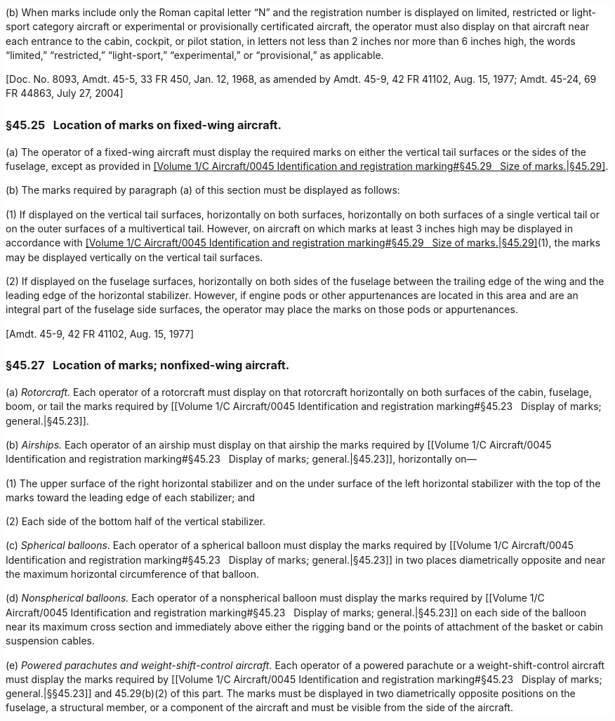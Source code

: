 \(b\) When marks include only the Roman capital letter “N” and the registration number is displayed on limited, restricted or light-sport category aircraft or experimental or provisionally certificated aircraft, the operator must also display on that aircraft near each entrance to the cabin, cockpit, or pilot station, in letters not less than 2 inches nor more than 6 inches high, the words “limited,” “restricted,” “light-sport,” “experimental,” or “provisional,” as applicable.

\[Doc. No. 8093, Amdt. 45-5, 33 FR 450, Jan. 12, 1968, as amended by Amdt. 45-9, 42 FR 41102, Aug. 15, 1977; Amdt. 45-24, 69 FR 44863, July 27, 2004\]

### §45.25   Location of marks on fixed-wing aircraft.

\(a\) The operator of a fixed-wing aircraft must display the required marks on either the vertical tail surfaces or the sides of the fuselage, except as provided in [[Volume 1/C Aircraft/0045 Identification and registration marking#§45.29   Size of marks.|§45.29]](f).

\(b\) The marks required by paragraph (a) of this section must be displayed as follows:

\(1\) If displayed on the vertical tail surfaces, horizontally on both surfaces, horizontally on both surfaces of a single vertical tail or on the outer surfaces of a multivertical tail. However, on aircraft on which marks at least 3 inches high may be displayed in accordance with [[Volume 1/C Aircraft/0045 Identification and registration marking#§45.29   Size of marks.|§45.29]](b)(1), the marks may be displayed vertically on the vertical tail surfaces.

\(2\) If displayed on the fuselage surfaces, horizontally on both sides of the fuselage between the trailing edge of the wing and the leading edge of the horizontal stabilizer. However, if engine pods or other appurtenances are located in this area and are an integral part of the fuselage side surfaces, the operator may place the marks on those pods or appurtenances.

\[Amdt. 45-9, 42 FR 41102, Aug. 15, 1977\]

### §45.27   Location of marks; nonfixed-wing aircraft.

\(a\) *Rotorcraft.* Each operator of a rotorcraft must display on that rotorcraft horizontally on both surfaces of the cabin, fuselage, boom, or tail the marks required by [[Volume 1/C Aircraft/0045 Identification and registration marking#§45.23   Display of marks; general.|§45.23]].

\(b\) *Airships.* Each operator of an airship must display on that airship the marks required by [[Volume 1/C Aircraft/0045 Identification and registration marking#§45.23   Display of marks; general.|§45.23]], horizontally on—

\(1\) The upper surface of the right horizontal stabilizer and on the under surface of the left horizontal stabilizer with the top of the marks toward the leading edge of each stabilizer; and

\(2\) Each side of the bottom half of the vertical stabilizer.

\(c\) *Spherical balloons.* Each operator of a spherical balloon must display the marks required by [[Volume 1/C Aircraft/0045 Identification and registration marking#§45.23   Display of marks; general.|§45.23]] in two places diametrically opposite and near the maximum horizontal circumference of that balloon.

\(d\) *Nonspherical balloons.* Each operator of a nonspherical balloon must display the marks required by [[Volume 1/C Aircraft/0045 Identification and registration marking#§45.23   Display of marks; general.|§45.23]] on each side of the balloon near its maximum cross section and immediately above either the rigging band or the points of attachment of the basket or cabin suspension cables.

\(e\) *Powered parachutes and weight-shift-control aircraft.* Each operator of a powered parachute or a weight-shift-control aircraft must display the marks required by [[Volume 1/C Aircraft/0045 Identification and registration marking#§45.23   Display of marks; general.|§§45.23]] and 45.29(b)(2) of this part. The marks must be displayed in two diametrically opposite positions on the fuselage, a structural member, or a component of the aircraft and must be visible from the side of the aircraft.

